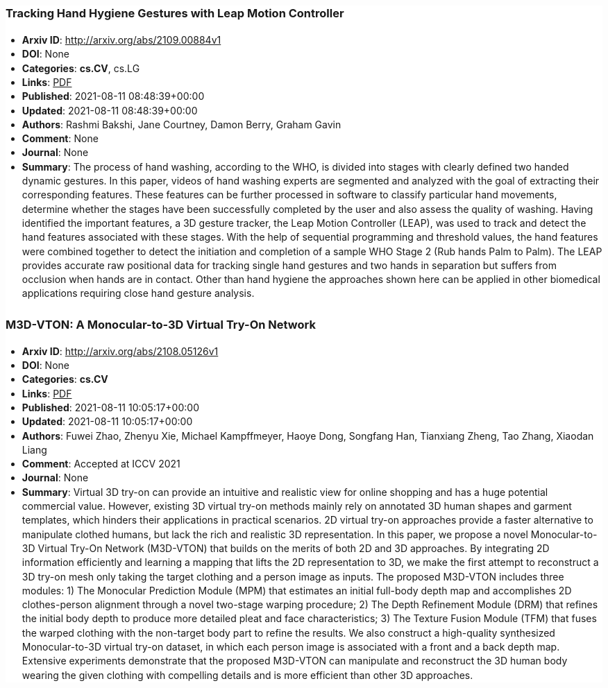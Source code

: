 

### Tracking Hand Hygiene Gestures with Leap Motion Controller
- **Arxiv ID**: http://arxiv.org/abs/2109.00884v1
- **DOI**: None
- **Categories**: **cs.CV**, cs.LG
- **Links**: [PDF](http://arxiv.org/pdf/2109.00884v1)
- **Published**: 2021-08-11 08:48:39+00:00
- **Updated**: 2021-08-11 08:48:39+00:00
- **Authors**: Rashmi Bakshi, Jane Courtney, Damon Berry, Graham Gavin
- **Comment**: None
- **Journal**: None
- **Summary**: The process of hand washing, according to the WHO, is divided into stages with clearly defined two handed dynamic gestures. In this paper, videos of hand washing experts are segmented and analyzed with the goal of extracting their corresponding features. These features can be further processed in software to classify particular hand movements, determine whether the stages have been successfully completed by the user and also assess the quality of washing. Having identified the important features, a 3D gesture tracker, the Leap Motion Controller (LEAP), was used to track and detect the hand features associated with these stages. With the help of sequential programming and threshold values, the hand features were combined together to detect the initiation and completion of a sample WHO Stage 2 (Rub hands Palm to Palm). The LEAP provides accurate raw positional data for tracking single hand gestures and two hands in separation but suffers from occlusion when hands are in contact. Other than hand hygiene the approaches shown here can be applied in other biomedical applications requiring close hand gesture analysis.



### M3D-VTON: A Monocular-to-3D Virtual Try-On Network
- **Arxiv ID**: http://arxiv.org/abs/2108.05126v1
- **DOI**: None
- **Categories**: **cs.CV**
- **Links**: [PDF](http://arxiv.org/pdf/2108.05126v1)
- **Published**: 2021-08-11 10:05:17+00:00
- **Updated**: 2021-08-11 10:05:17+00:00
- **Authors**: Fuwei Zhao, Zhenyu Xie, Michael Kampffmeyer, Haoye Dong, Songfang Han, Tianxiang Zheng, Tao Zhang, Xiaodan Liang
- **Comment**: Accepted at ICCV 2021
- **Journal**: None
- **Summary**: Virtual 3D try-on can provide an intuitive and realistic view for online shopping and has a huge potential commercial value. However, existing 3D virtual try-on methods mainly rely on annotated 3D human shapes and garment templates, which hinders their applications in practical scenarios. 2D virtual try-on approaches provide a faster alternative to manipulate clothed humans, but lack the rich and realistic 3D representation. In this paper, we propose a novel Monocular-to-3D Virtual Try-On Network (M3D-VTON) that builds on the merits of both 2D and 3D approaches. By integrating 2D information efficiently and learning a mapping that lifts the 2D representation to 3D, we make the first attempt to reconstruct a 3D try-on mesh only taking the target clothing and a person image as inputs. The proposed M3D-VTON includes three modules: 1) The Monocular Prediction Module (MPM) that estimates an initial full-body depth map and accomplishes 2D clothes-person alignment through a novel two-stage warping procedure; 2) The Depth Refinement Module (DRM) that refines the initial body depth to produce more detailed pleat and face characteristics; 3) The Texture Fusion Module (TFM) that fuses the warped clothing with the non-target body part to refine the results. We also construct a high-quality synthesized Monocular-to-3D virtual try-on dataset, in which each person image is associated with a front and a back depth map. Extensive experiments demonstrate that the proposed M3D-VTON can manipulate and reconstruct the 3D human body wearing the given clothing with compelling details and is more efficient than other 3D approaches.
